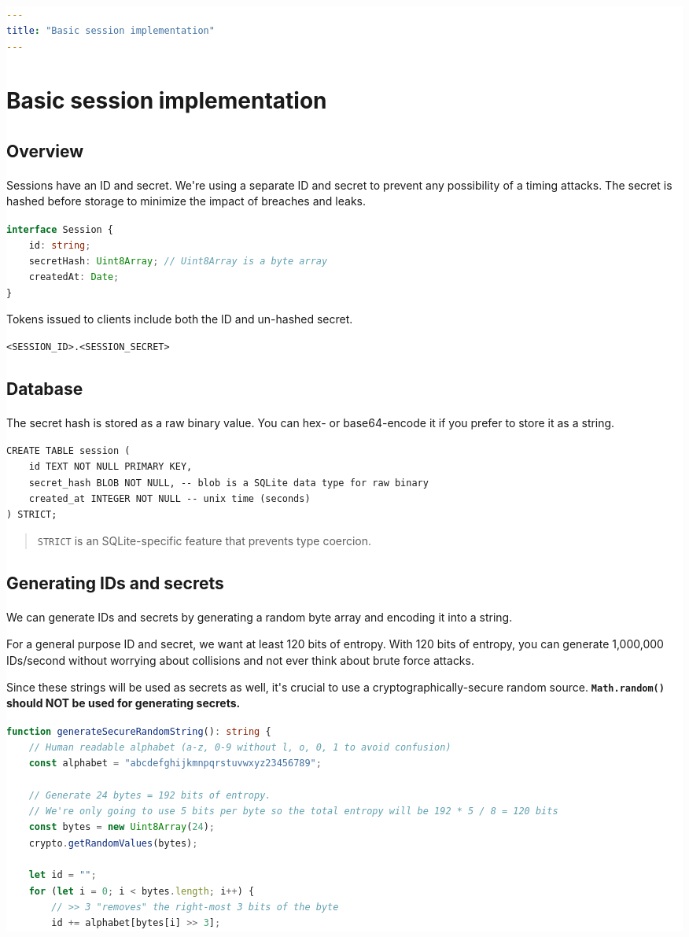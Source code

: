 ```yaml
---
title: "Basic session implementation"
---
```


# Basic session implementation

## Overview

Sessions have an ID and secret. We're using a separate ID and secret to prevent any possibility of a timing attacks. The secret is hashed before storage to minimize the impact of breaches and leaks.

```ts
interface Session {
	id: string;
	secretHash: Uint8Array; // Uint8Array is a byte array
	createdAt: Date;
}
```

Tokens issued to clients include both the ID and un-hashed secret.

```
<SESSION_ID>.<SESSION_SECRET>
```

## Database

The secret hash is stored as a raw binary value. You can hex- or base64-encode it if you prefer to store it as a string.

```
CREATE TABLE session (
	id TEXT NOT NULL PRIMARY KEY,
	secret_hash BLOB NOT NULL, -- blob is a SQLite data type for raw binary
	created_at INTEGER NOT NULL -- unix time (seconds)
) STRICT;
```

> `STRICT` is an SQLite-specific feature that prevents type coercion.

## Generating IDs and secrets

We can generate IDs and secrets by generating a random byte array and encoding it into a string.

For a general purpose ID and secret, we want at least 120 bits of entropy. With 120 bits of entropy, you can generate 1,000,000 IDs/second without worrying about collisions and not ever think about brute force attacks.

Since these strings will be used as secrets as well, it's crucial to use a cryptographically-secure random source. **`Math.random()` should NOT be used for generating secrets.**

```ts
function generateSecureRandomString(): string {
	// Human readable alphabet (a-z, 0-9 without l, o, 0, 1 to avoid confusion)
	const alphabet = "abcdefghijkmnpqrstuvwxyz23456789";

	// Generate 24 bytes = 192 bits of entropy.
	// We're only going to use 5 bits per byte so the total entropy will be 192 * 5 / 8 = 120 bits
	const bytes = new Uint8Array(24);
	crypto.getRandomValues(bytes);

	let id = "";
	for (let i = 0; i < bytes.length; i++) {
		// >> 3 "removes" the right-most 3 bits of the byte
		id += alphabet[bytes[i] >> 3];
```